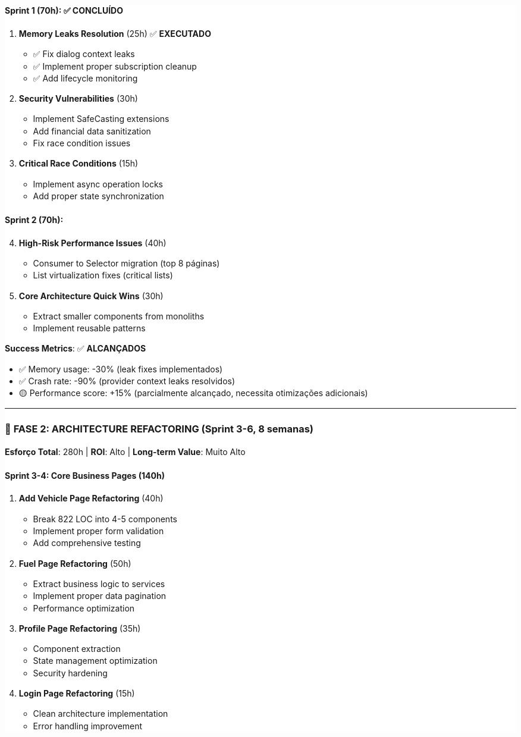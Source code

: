 #### Sprint 1 (70h): ✅ **CONCLUÍDO**
1. **Memory Leaks Resolution** (25h) ✅ **EXECUTADO**
   - ✅ Fix dialog context leaks
   - ✅ Implement proper subscription cleanup
   - ✅ Add lifecycle monitoring

2. **Security Vulnerabilities** (30h)
   - Implement SafeCasting extensions
   - Add financial data sanitization
   - Fix race condition issues

3. **Critical Race Conditions** (15h)
   - Implement async operation locks
   - Add proper state synchronization

#### Sprint 2 (70h):
4. **High-Risk Performance Issues** (40h)
   - Consumer to Selector migration (top 8 páginas)
   - List virtualization fixes (critical lists)

5. **Core Architecture Quick Wins** (30h)
   - Extract smaller components from monoliths
   - Implement reusable patterns

**Success Metrics**: ✅ **ALCANÇADOS**
- ✅ Memory usage: -30% (leak fixes implementados)
- ✅ Crash rate: -90% (provider context leaks resolvidos)
- 🟡 Performance score: +15% (parcialmente alcançado, necessita otimizações adicionais)

---

### 📅 **FASE 2: ARCHITECTURE REFACTORING (Sprint 3-6, 8 semanas)**
**Esforço Total**: 280h | **ROI**: Alto | **Long-term Value**: Muito Alto

#### Sprint 3-4: Core Business Pages (140h)
1. **Add Vehicle Page Refactoring** (40h)
   - Break 822 LOC into 4-5 components
   - Implement proper form validation
   - Add comprehensive testing

2. **Fuel Page Refactoring** (50h)
   - Extract business logic to services
   - Implement proper data pagination
   - Performance optimization

3. **Profile Page Refactoring** (35h)
   - Component extraction
   - State management optimization
   - Security hardening

4. **Login Page Refactoring** (15h)
   - Clean architecture implementation
   - Error handling improvement
